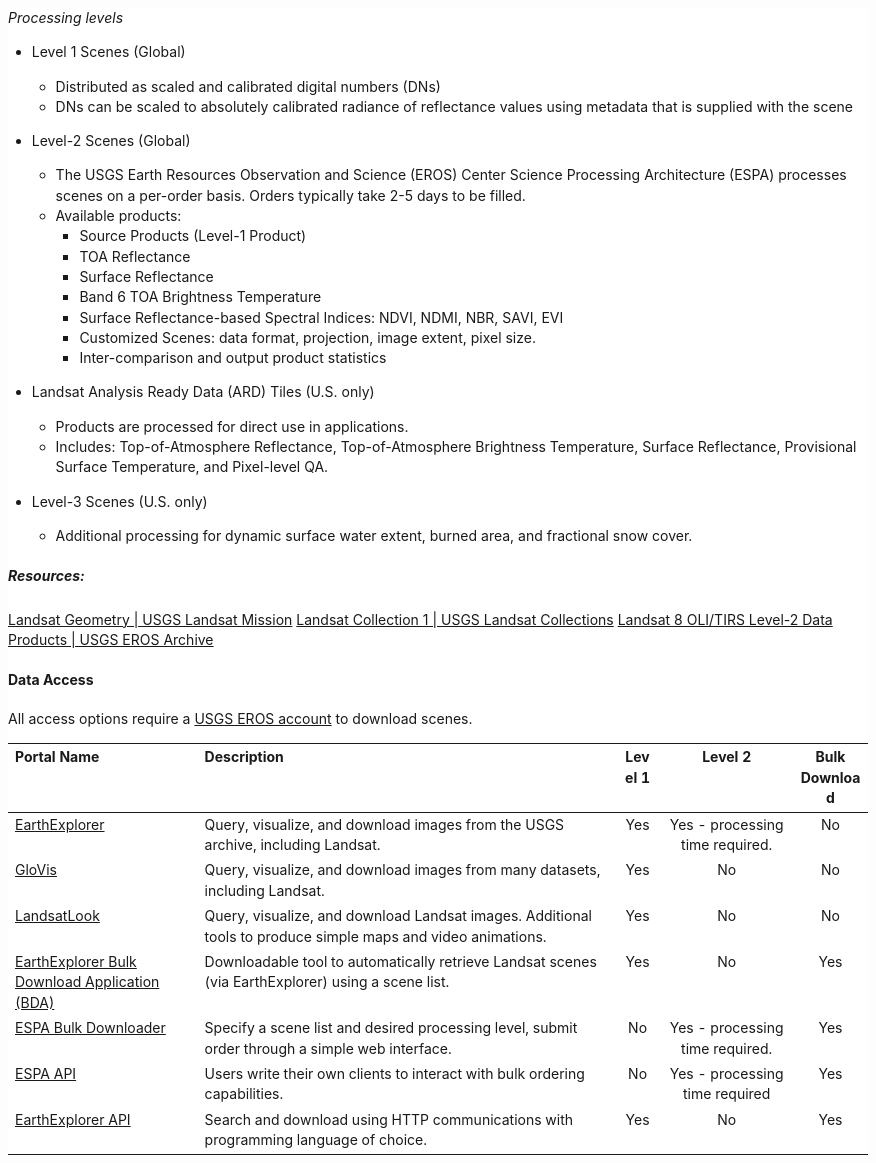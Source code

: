 *Processing levels* 

- Level 1 Scenes (Global)
    - Distributed as scaled and calibrated digital numbers (DNs)
    - DNs can be scaled to absolutely calibrated radiance of reflectance values using metadata that is supplied with the scene 
- Level-2 Scenes (Global)
    - The USGS Earth Resources Observation and Science (EROS) Center Science Processing Architecture (ESPA) processes scenes on a per-order basis. Orders typically take 2-5 days to be filled.
    - Available products:
      - Source Products (Level-1 Product)
      - TOA Reflectance
      - Surface Reflectance
      - Band 6 TOA Brightness Temperature
      - Surface Reflectance-based Spectral Indices: NDVI, NDMI, NBR, SAVI, EVI
      - Customized Scenes: data format, projection, image extent, pixel size.
      - Inter-comparison and output product statistics
    
- Landsat Analysis Ready Data (ARD) Tiles (U.S. only)
    - Products are processed for direct use in applications. 
    - Includes: Top-of-Atmosphere Reflectance, Top-of-Atmosphere Brightness Temperature, Surface Reflectance, Provisional Surface Temperature, and Pixel-level QA.
- Level-3 Scenes (U.S. only)
  - Additional processing for dynamic surface water extent, burned area, and fractional snow cover.

##### Resources:
[Landsat Geometry | USGS Landsat Mission](https://www.usgs.gov/land-resources/nli/landsat/landsat-geometry) 
[Landsat Collection 1 | USGS Landsat Collections](https://www.usgs.gov/land-resources/nli/landsat/landsat-collection-1?qt-science_support_page_related_con=1#qt-science_support_page_related_con)
[Landsat 8 OLI/TIRS Level-2 Data Products | USGS EROS Archive](https://www.usgs.gov/centers/eros/science/usgs-eros-archive-landsat-archives-landsat-8-olitirs-level-2-data-products?qt-science_center_objects=0#qt-science_center_objects)



#### Data Access

All access options require a [USGS EROS account](https://ers.cr.usgs.gov/register/) to download scenes. 

| Portal Name                                                  | Description                                                  | Level 1 |             Level 2             | Bulk Download |
| :----------------------------------------------------------- | :----------------------------------------------------------- | :-----: | :-----------------------------: | :-----------: |
| [EarthExplorer](https://earthexplorer.usgs.gov/)             | Query, visualize, and download images from the USGS archive, including Landsat. |   Yes   | Yes - processing time required. |      No       |
| [GloVis](https://glovis.usgs.gov)                            | Query, visualize, and download images from many datasets, including Landsat. |   Yes   |               No                |      No       |
| [LandsatLook](https://landsatlook.usgs.gov/)                 | Query, visualize, and download Landsat images. Additional tools to produce simple maps and video animations. |   Yes   |               No                |      No       |
| [EarthExplorer Bulk Download Application (BDA)](https://earthexplorer.usgs.gov/bulk) | Downloadable tool to automatically retrieve Landsat scenes (via EarthExplorer) using a scene list. |   Yes   |               No                |      Yes      |
| [ESPA Bulk Downloader](https://espa.cr.usgs.gov/ordering/new/) | Specify a scene list and desired processing level, submit order through a simple web interface. |   No    | Yes - processing time required. |      Yes      |
| [ESPA API](https://github.com/USGS-EROS/espa-api#user-api)   | Users write their own clients to interact with bulk ordering capabilities. |   No    | Yes - processing time required  |      Yes      |
| [EarthExplorer API](https://earthexplorer.usgs.gov/inventory/documentation/json-api) | Search and download using HTTP communications with programming language of choice. |   Yes   |               No                |      Yes      |
